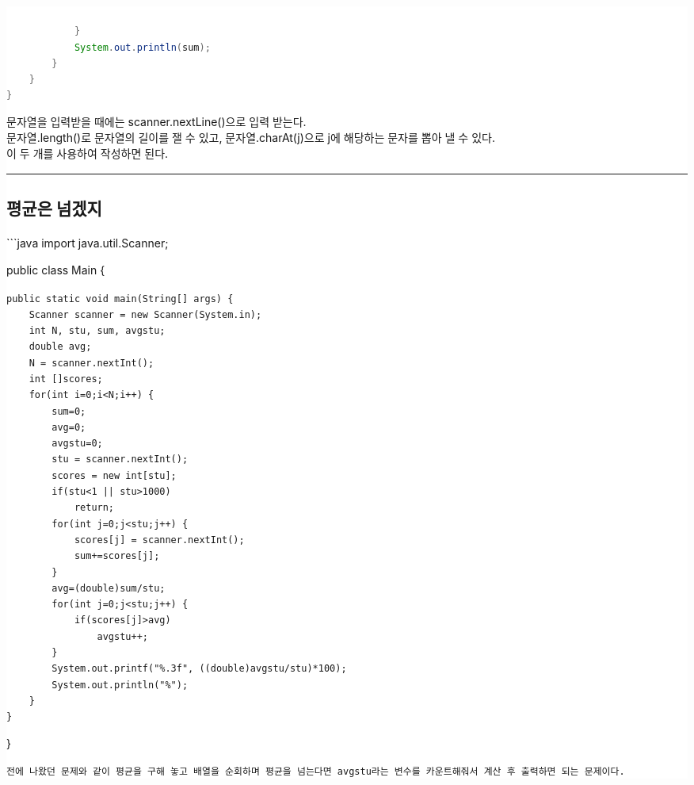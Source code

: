 ```java
					
			}
			System.out.println(sum);	
		}
	}	
}
```
문자열을 입력받을 때에는 scanner.nextLine()으로 입력 받는다.  
문자열.length()로 문자열의 길이를 잴 수 있고, 문자열.charAt(j)으로 j에 해당하는 문자를 뽑아 낼 수 있다.  
이 두 개를 사용하여 작성하면 된다.
<hr>
<h2>평균은 넘겠지</h2>
```java
import java.util.Scanner;

public class Main {

	public static void main(String[] args) {
		Scanner scanner = new Scanner(System.in);
		int N, stu, sum, avgstu;
		double avg;
		N = scanner.nextInt();
		int []scores;
		for(int i=0;i<N;i++) {
			sum=0;
			avg=0;
			avgstu=0;
			stu = scanner.nextInt();
			scores = new int[stu];
			if(stu<1 || stu>1000)
				return;
			for(int j=0;j<stu;j++) {
				scores[j] = scanner.nextInt();
				sum+=scores[j];
			}
			avg=(double)sum/stu;
			for(int j=0;j<stu;j++) {
				if(scores[j]>avg)
					avgstu++;
			}
			System.out.printf("%.3f", ((double)avgstu/stu)*100);
			System.out.println("%");
		}
	}	
}
```
전에 나왔던 문제와 같이 평균을 구해 놓고 배열을 순회하며 평균을 넘는다면 avgstu라는 변수를 카운트해줘서 계산 후 출력하면 되는 문제이다.
